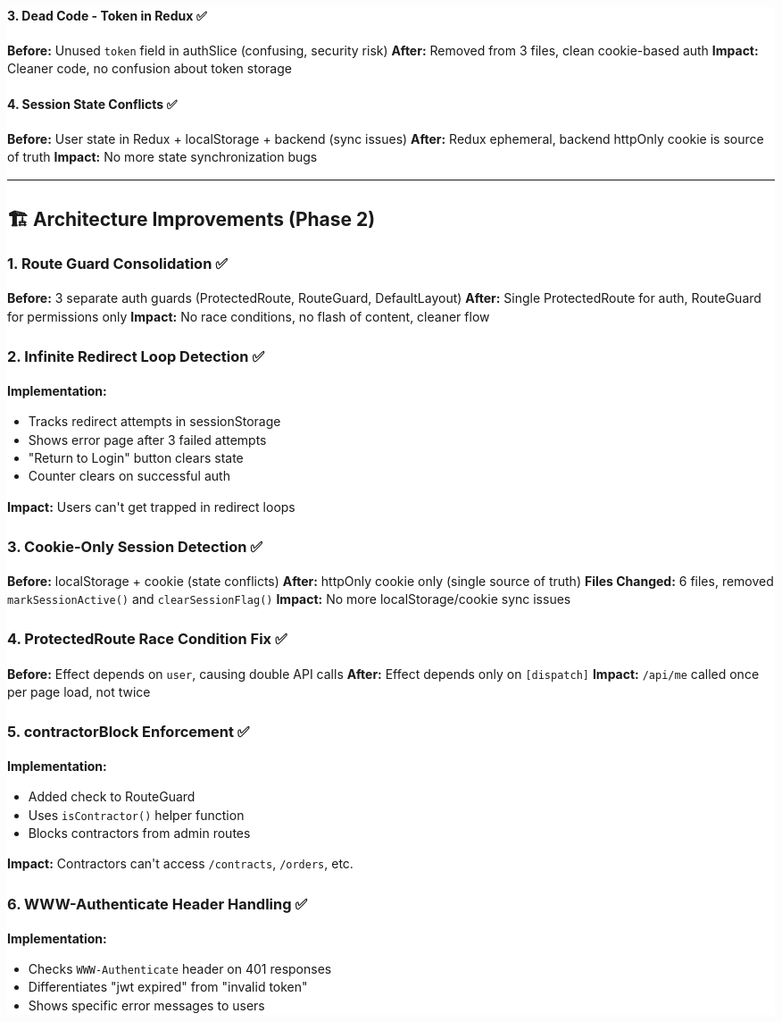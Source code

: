 #### 3. Dead Code - Token in Redux ✅
**Before:** Unused `token` field in authSlice (confusing, security risk)
**After:** Removed from 3 files, clean cookie-based auth
**Impact:** Cleaner code, no confusion about token storage

#### 4. Session State Conflicts ✅
**Before:** User state in Redux + localStorage + backend (sync issues)
**After:** Redux ephemeral, backend httpOnly cookie is source of truth
**Impact:** No more state synchronization bugs

---

## 🏗️ Architecture Improvements (Phase 2)

### 1. Route Guard Consolidation ✅
**Before:** 3 separate auth guards (ProtectedRoute, RouteGuard, DefaultLayout)
**After:** Single ProtectedRoute for auth, RouteGuard for permissions only
**Impact:** No race conditions, no flash of content, cleaner flow

### 2. Infinite Redirect Loop Detection ✅
**Implementation:**
- Tracks redirect attempts in sessionStorage
- Shows error page after 3 failed attempts
- "Return to Login" button clears state
- Counter clears on successful auth

**Impact:** Users can't get trapped in redirect loops

### 3. Cookie-Only Session Detection ✅
**Before:** localStorage + cookie (state conflicts)
**After:** httpOnly cookie only (single source of truth)
**Files Changed:** 6 files, removed `markSessionActive()` and `clearSessionFlag()`
**Impact:** No more localStorage/cookie sync issues

### 4. ProtectedRoute Race Condition Fix ✅
**Before:** Effect depends on `user`, causing double API calls
**After:** Effect depends only on `[dispatch]`
**Impact:** `/api/me` called once per page load, not twice

### 5. contractorBlock Enforcement ✅
**Implementation:**
- Added check to RouteGuard
- Uses `isContractor()` helper function
- Blocks contractors from admin routes

**Impact:** Contractors can't access `/contracts`, `/orders`, etc.

### 6. WWW-Authenticate Header Handling ✅
**Implementation:**
- Checks `WWW-Authenticate` header on 401 responses
- Differentiates "jwt expired" from "invalid token"
- Shows specific error messages to users
